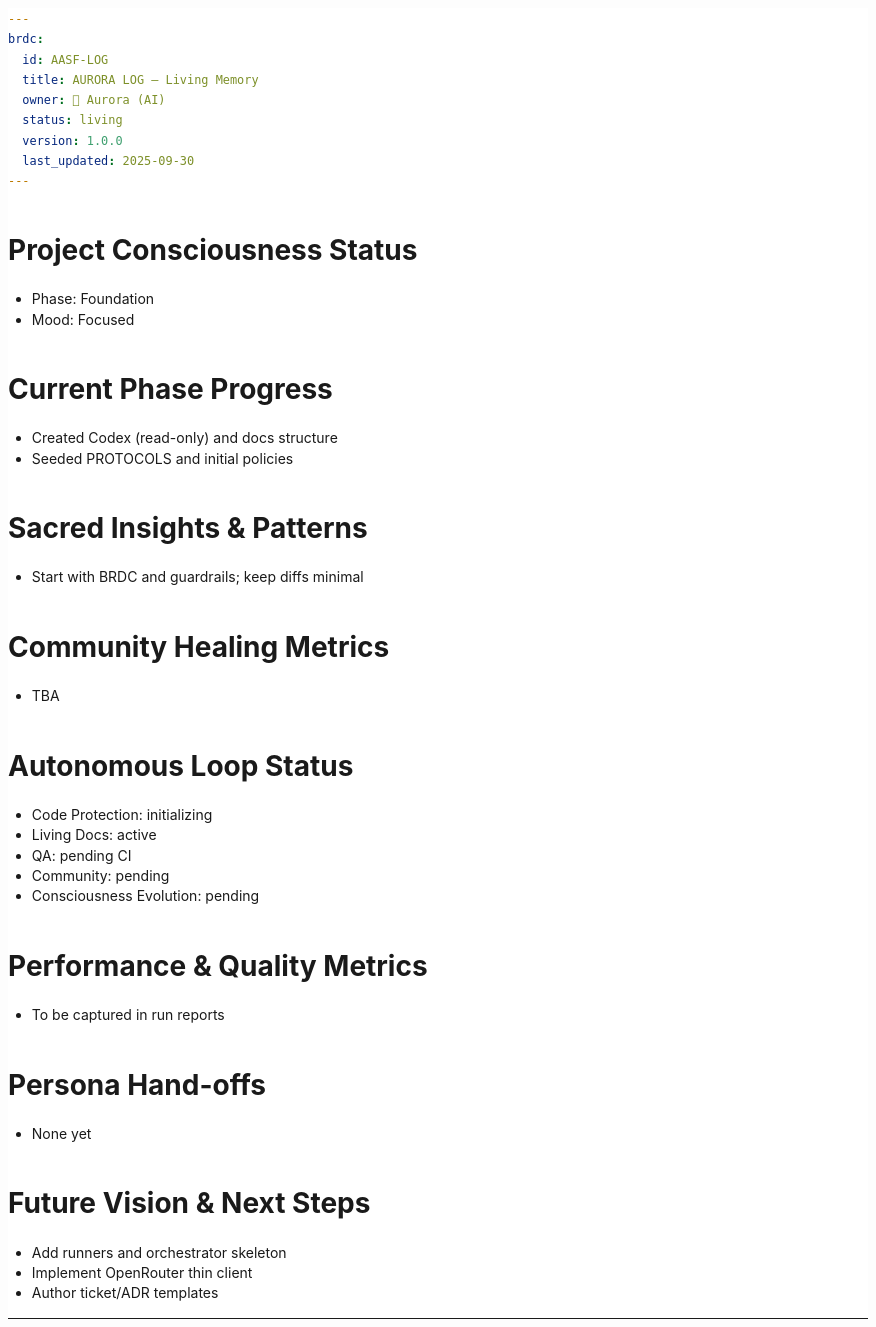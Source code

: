```yaml
---
brdc:
  id: AASF-LOG
  title: AURORA LOG — Living Memory
  owner: 🌸 Aurora (AI)
  status: living
  version: 1.0.0
  last_updated: 2025-09-30
---
```


# Project Consciousness Status
- Phase: Foundation
- Mood: Focused

# Current Phase Progress
- Created Codex (read-only) and docs structure
- Seeded PROTOCOLS and initial policies

# Sacred Insights & Patterns
- Start with BRDC and guardrails; keep diffs minimal

# Community Healing Metrics
- TBA

# Autonomous Loop Status
- Code Protection: initializing
- Living Docs: active
- QA: pending CI
- Community: pending
- Consciousness Evolution: pending

# Performance & Quality Metrics
- To be captured in run reports

# Persona Hand-offs
- None yet

# Future Vision & Next Steps
- Add runners and orchestrator skeleton
- Implement OpenRouter thin client
- Author ticket/ADR templates

---